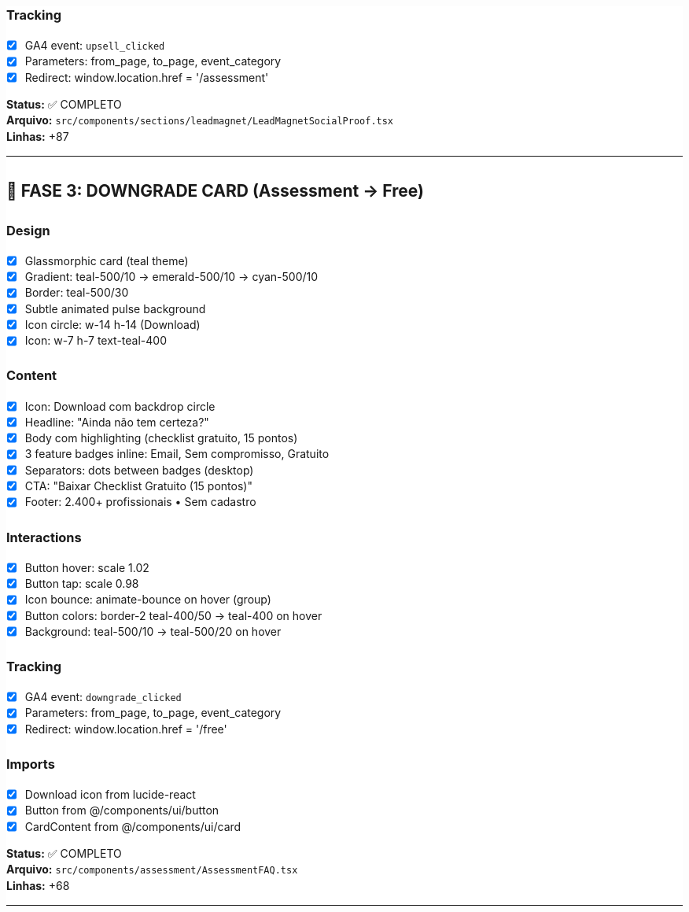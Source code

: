 ### Tracking
- [x] GA4 event: `upsell_clicked`
- [x] Parameters: from_page, to_page, event_category
- [x] Redirect: window.location.href = '/assessment'

**Status:** ✅ COMPLETO  
**Arquivo:** `src/components/sections/leadmagnet/LeadMagnetSocialProof.tsx`  
**Linhas:** +87  

---

## 🎨 FASE 3: DOWNGRADE CARD (Assessment → Free)

### Design
- [x] Glassmorphic card (teal theme)
- [x] Gradient: teal-500/10 → emerald-500/10 → cyan-500/10
- [x] Border: teal-500/30
- [x] Subtle animated pulse background
- [x] Icon circle: w-14 h-14 (Download)
- [x] Icon: w-7 h-7 text-teal-400

### Content
- [x] Icon: Download com backdrop circle
- [x] Headline: "Ainda não tem certeza?"
- [x] Body com highlighting (checklist gratuito, 15 pontos)
- [x] 3 feature badges inline: Email, Sem compromisso, Gratuito
- [x] Separators: dots between badges (desktop)
- [x] CTA: "Baixar Checklist Gratuito (15 pontos)"
- [x] Footer: 2.400+ profissionais • Sem cadastro

### Interactions
- [x] Button hover: scale 1.02
- [x] Button tap: scale 0.98
- [x] Icon bounce: animate-bounce on hover (group)
- [x] Button colors: border-2 teal-400/50 → teal-400 on hover
- [x] Background: teal-500/10 → teal-500/20 on hover

### Tracking
- [x] GA4 event: `downgrade_clicked`
- [x] Parameters: from_page, to_page, event_category
- [x] Redirect: window.location.href = '/free'

### Imports
- [x] Download icon from lucide-react
- [x] Button from @/components/ui/button
- [x] CardContent from @/components/ui/card

**Status:** ✅ COMPLETO  
**Arquivo:** `src/components/assessment/AssessmentFAQ.tsx`  
**Linhas:** +68  

---